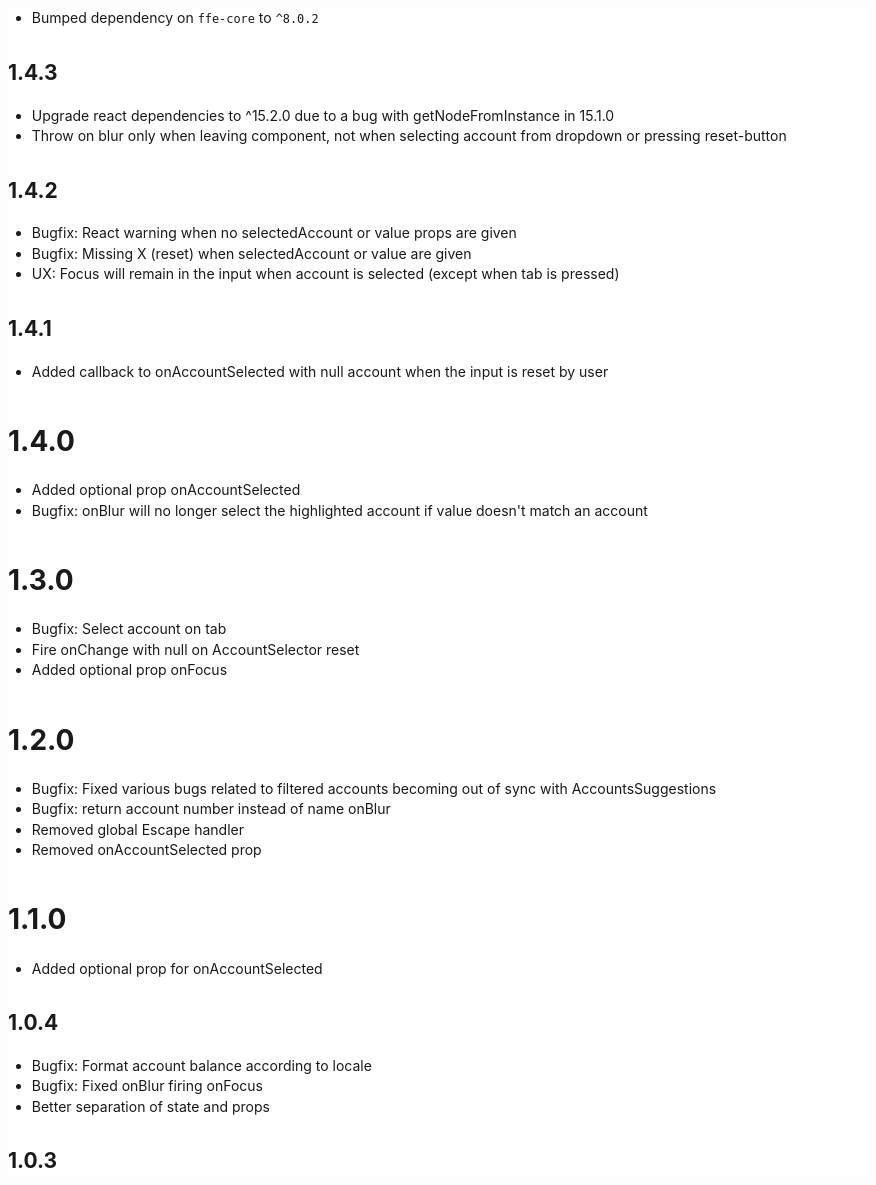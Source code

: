 -   Bumped dependency on `ffe-core` to `^8.0.2`

## 1.4.3

-   Upgrade react dependencies to ^15.2.0 due to a bug with getNodeFromInstance in 15.1.0
-   Throw on blur only when leaving component, not when selecting account from dropdown or pressing reset-button

## 1.4.2

-   Bugfix: React warning when no selectedAccount or value props are given
-   Bugfix: Missing X (reset) when selectedAccount or value are given
-   UX: Focus will remain in the input when account is selected (except when tab is pressed)

## 1.4.1

-   Added callback to onAccountSelected with null account when the input is reset by user

# 1.4.0

-   Added optional prop onAccountSelected
-   Bugfix: onBlur will no longer select the highlighted account if value doesn't match an account

# 1.3.0

-   Bugfix: Select account on tab
-   Fire onChange with null on AccountSelector reset
-   Added optional prop onFocus

# 1.2.0

-   Bugfix: Fixed various bugs related to filtered accounts becoming out of sync with AccountsSuggestions
-   Bugfix: return account number instead of name onBlur
-   Removed global Escape handler
-   Removed onAccountSelected prop

# 1.1.0

-   Added optional prop for onAccountSelected

## 1.0.4

-   Bugfix: Format account balance according to locale
-   Bugfix: Fixed onBlur firing onFocus
-   Better separation of state and props

## 1.0.3
